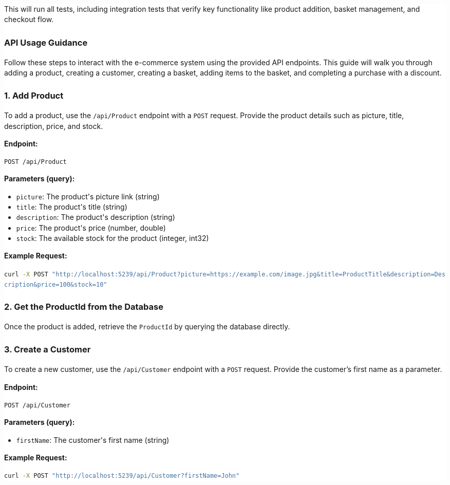 This will run all tests, including integration tests that verify key functionality like product addition, basket management, and checkout flow.

### API Usage Guidance

Follow these steps to interact with the e-commerce system using the provided API endpoints. This guide will walk you through adding a product, creating a customer, creating a basket, adding items to the basket, and completing a purchase with a discount.

### 1. **Add Product**

To add a product, use the `/api/Product` endpoint with a `POST` request. Provide the product details such as picture, title, description, price, and stock.

**Endpoint:**

```
POST /api/Product
```

**Parameters (query):**

- `picture`: The product's picture link (string)
- `title`: The product's title (string)
- `description`: The product's description (string)
- `price`: The product's price (number, double)
- `stock`: The available stock for the product (integer, int32)

**Example Request:**

```bash
curl -X POST "http://localhost:5239/api/Product?picture=https://example.com/image.jpg&title=ProductTitle&description=Description&price=100&stock=10"
```

### 2. **Get the ProductId from the Database**

Once the product is added, retrieve the `ProductId` by querying the database directly.

### 3. **Create a Customer**

To create a new customer, use the `/api/Customer` endpoint with a `POST` request. Provide the customer’s first name as a parameter.

**Endpoint:**

```
POST /api/Customer
```

**Parameters (query):**

- `firstName`: The customer's first name (string)

**Example Request:**

```bash
curl -X POST "http://localhost:5239/api/Customer?firstName=John"
```
